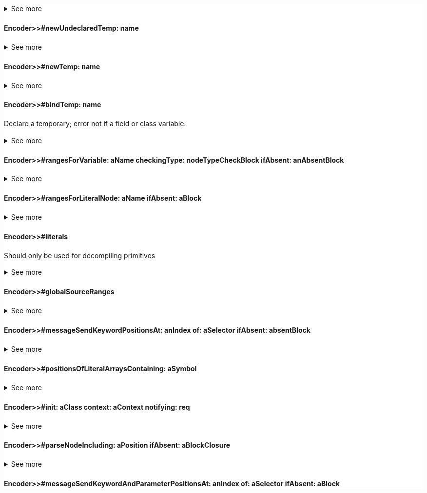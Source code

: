 <details><summary>See more</summary></details>

#### Encoder>>#newUndeclaredTemp: name

<details><summary>See more</summary></details>

#### Encoder>>#newTemp: name

<details><summary>See more</summary></details>

#### Encoder>>#bindTemp: name

Declare a temporary; error not if a field or class variable.


<details><summary>See more</summary></details>

#### Encoder>>#rangesForVariable: aName checkingType: nodeTypeCheckBlock ifAbsent: anAbsentBlock

<details><summary>See more</summary></details>

#### Encoder>>#rangesForLiteralNode: aName ifAbsent: aBlock

<details><summary>See more</summary></details>

#### Encoder>>#literals

Should only be used for decompiling primitives


<details><summary>See more</summary></details>

#### Encoder>>#globalSourceRanges

<details><summary>See more</summary></details>

#### Encoder>>#messageSendKeywordPositionsAt: anIndex of: aSelector ifAbsent: absentBlock

<details><summary>See more</summary></details>

#### Encoder>>#positionsOfLiteralArraysContaining: aSymbol

<details><summary>See more</summary></details>

#### Encoder>>#init: aClass context: aContext notifying: req

<details><summary>See more</summary></details>

#### Encoder>>#parseNodeIncluding: aPosition ifAbsent: aBlockClosure

<details><summary>See more</summary></details>

#### Encoder>>#messageSendKeywordAndParameterPositionsAt: anIndex of: aSelector ifAbsent: aBlock
